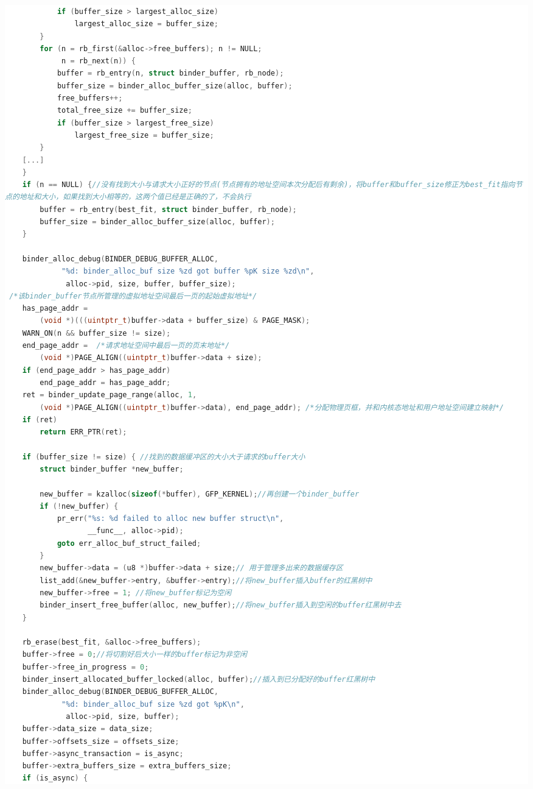 ```c
			if (buffer_size > largest_alloc_size)
				largest_alloc_size = buffer_size;
		}
		for (n = rb_first(&alloc->free_buffers); n != NULL;
		     n = rb_next(n)) {
			buffer = rb_entry(n, struct binder_buffer, rb_node);
			buffer_size = binder_alloc_buffer_size(alloc, buffer);
			free_buffers++;
			total_free_size += buffer_size;
			if (buffer_size > largest_free_size)
				largest_free_size = buffer_size;
		}
	[...]
	}
	if (n == NULL) {//没有找到大小与请求大小正好的节点(节点拥有的地址空间本次分配后有剩余)，将buffer和buffer_size修正为best_fit指向节点的地址和大小，如果找到大小相等的，这两个值已经是正确的了，不会执行
		buffer = rb_entry(best_fit, struct binder_buffer, rb_node);
		buffer_size = binder_alloc_buffer_size(alloc, buffer);
	}

	binder_alloc_debug(BINDER_DEBUG_BUFFER_ALLOC,
		     "%d: binder_alloc_buf size %zd got buffer %pK size %zd\n",
		      alloc->pid, size, buffer, buffer_size);
 /*该binder_buffer节点所管理的虚拟地址空间最后一页的起始虚拟地址*/
	has_page_addr =
		(void *)(((uintptr_t)buffer->data + buffer_size) & PAGE_MASK);
	WARN_ON(n && buffer_size != size);
	end_page_addr =  /*请求地址空间中最后一页的页末地址*/
		(void *)PAGE_ALIGN((uintptr_t)buffer->data + size);
	if (end_page_addr > has_page_addr)
		end_page_addr = has_page_addr;
	ret = binder_update_page_range(alloc, 1,
	    (void *)PAGE_ALIGN((uintptr_t)buffer->data), end_page_addr); /*分配物理页框，并和内核态地址和用户地址空间建立映射*/
	if (ret)
		return ERR_PTR(ret);

	if (buffer_size != size) { //找到的数据缓冲区的大小大于请求的buffer大小
		struct binder_buffer *new_buffer;

		new_buffer = kzalloc(sizeof(*buffer), GFP_KERNEL);//再创建一个binder_buffer
		if (!new_buffer) {
			pr_err("%s: %d failed to alloc new buffer struct\n",
			       __func__, alloc->pid);
			goto err_alloc_buf_struct_failed;
		}
		new_buffer->data = (u8 *)buffer->data + size;// 用于管理多出来的数据缓存区
		list_add(&new_buffer->entry, &buffer->entry);//将new_buffer插入buffer的红黑树中
		new_buffer->free = 1; //将new_buffer标记为空闲
		binder_insert_free_buffer(alloc, new_buffer);//将new_buffer插入到空闲的buffer红黑树中去
	}

	rb_erase(best_fit, &alloc->free_buffers);
	buffer->free = 0;//将切割好后大小一样的buffer标记为非空闲
	buffer->free_in_progress = 0;
	binder_insert_allocated_buffer_locked(alloc, buffer);//插入到已分配好的buffer红黑树中
	binder_alloc_debug(BINDER_DEBUG_BUFFER_ALLOC,
		     "%d: binder_alloc_buf size %zd got %pK\n",
		      alloc->pid, size, buffer);
	buffer->data_size = data_size;
	buffer->offsets_size = offsets_size;
	buffer->async_transaction = is_async;
	buffer->extra_buffers_size = extra_buffers_size;
	if (is_async) {
```